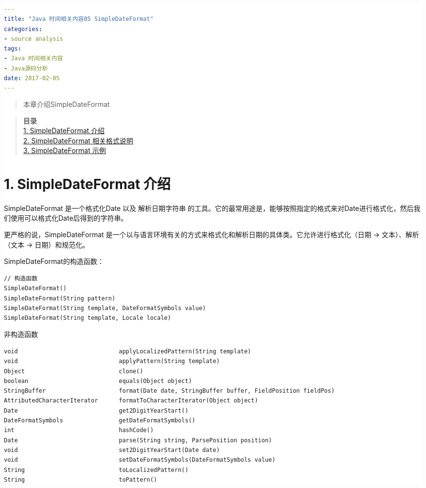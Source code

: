 ```yaml
---
title: "Java 时间相关内容05 SimpleDateFormat"
categories: 
- source analysis
tags: 
- Java 时间相关内容
- Java源码分析
date: 2017-02-05
---
```


> 本章介绍SimpleDateFormat

> **目录**  
[1. SimpleDateFormat 介绍](#anchor1)   
[2. SimpleDateFormat 相关格式说明](#anchor2)   
[3. SimpleDateFormat 示例 ](#anchor3)   

 

<a name="anchor1"></a>
# 1. SimpleDateFormat 介绍

SimpleDateFormat 是一个格式化Date 以及 解析日期字符串 的工具。它的最常用途是，能够按照指定的格式来对Date进行格式化，然后我们使用可以格式化Date后得到的字符串。

更严格的说，SimpleDateFormat 是一个以与语言环境有关的方式来格式化和解析日期的具体类。它允许进行格式化（日期 -> 文本）、解析（文本 -> 日期）和规范化。

 

SimpleDateFormat的构造函数：

    // 构造函数
    SimpleDateFormat()
    SimpleDateFormat(String pattern)
    SimpleDateFormat(String template, DateFormatSymbols value)
    SimpleDateFormat(String template, Locale locale)

非构造函数

    void                             applyLocalizedPattern(String template)
    void                             applyPattern(String template)
    Object                           clone()
    boolean                          equals(Object object)
    StringBuffer                     format(Date date, StringBuffer buffer, FieldPosition fieldPos)
    AttributedCharacterIterator      formatToCharacterIterator(Object object)
    Date                             get2DigitYearStart()
    DateFormatSymbols                getDateFormatSymbols()
    int                              hashCode()
    Date                             parse(String string, ParsePosition position)
    void                             set2DigitYearStart(Date date)
    void                             setDateFormatSymbols(DateFormatSymbols value)
    String                           toLocalizedPattern()
    String                           toPattern()

 